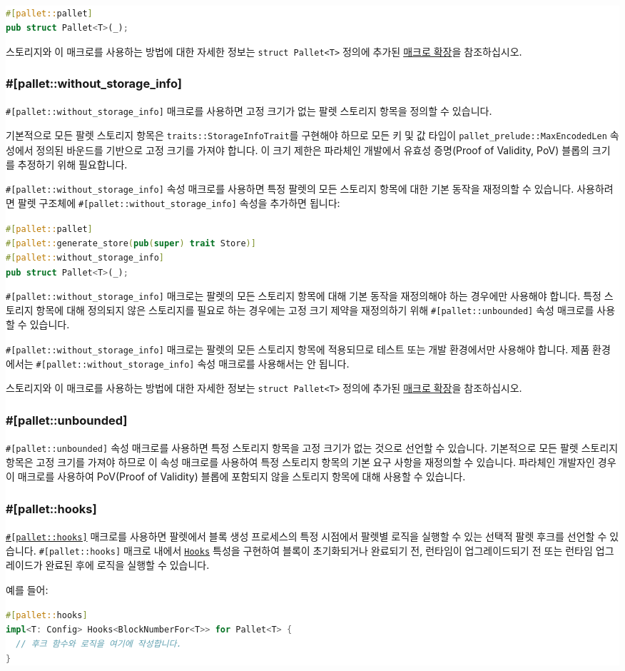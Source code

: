 ```rust
#[pallet::pallet]
pub struct Pallet<T>(_);
```

스토리지와 이 매크로를 사용하는 방법에 대한 자세한 정보는 `struct Pallet<T>` 정의에 추가된 [매크로 확장](https://paritytech.github.io/substrate/master/frame_support/attr.pallet.html#macro-expansion-1)을 참조하십시오.

### #[pallet::without\_storage\_info]

`#[pallet::without_storage_info]` 매크로를 사용하면 고정 크기가 없는 팔렛 스토리지 항목을 정의할 수 있습니다.

기본적으로 모든 팔렛 스토리지 항목은 `traits::StorageInfoTrait`를 구현해야 하므로 모든 키 및 값 타입이 `pallet_prelude::MaxEncodedLen` 속성에서 정의된 바운드를 기반으로 고정 크기를 가져야 합니다.
이 크기 제한은 파라체인 개발에서 유효성 증명(Proof of Validity, PoV) 블롭의 크기를 추정하기 위해 필요합니다.

`#[pallet::without_storage_info]` 속성 매크로를 사용하면 특정 팔렛의 모든 스토리지 항목에 대한 기본 동작을 재정의할 수 있습니다.
사용하려면 팔렛 구조체에 `#[pallet::without_storage_info]` 속성을 추가하면 됩니다:

```rust
#[pallet::pallet]
#[pallet::generate_store(pub(super) trait Store)]
#[pallet::without_storage_info]
pub struct Pallet<T>(_);
```

`#[pallet::without_storage_info]` 매크로는 팔렛의 모든 스토리지 항목에 대해 기본 동작을 재정의해야 하는 경우에만 사용해야 합니다.
특정 스토리지 항목에 대해 정의되지 않은 스토리지를 필요로 하는 경우에는 고정 크기 제약을 재정의하기 위해 `#[pallet::unbounded]` 속성 매크로를 사용할 수 있습니다.

`#[pallet::without_storage_info]` 매크로는 팔렛의 모든 스토리지 항목에 적용되므로 테스트 또는 개발 환경에서만 사용해야 합니다.
제품 환경에서는 `#[pallet::without_storage_info]` 속성 매크로를 사용해서는 안 됩니다.

스토리지와 이 매크로를 사용하는 방법에 대한 자세한 정보는 `struct Pallet<T>` 정의에 추가된 [매크로 확장](https://paritytech.github.io/substrate/master/frame_support/attr.pallet.html#pallet-struct-placeholder-palletpallet-mandatory)을 참조하십시오.

### #[pallet::unbounded]

`#[pallet::unbounded]` 속성 매크로를 사용하면 특정 스토리지 항목을 고정 크기가 없는 것으로 선언할 수 있습니다.
기본적으로 모든 팔렛 스토리지 항목은 고정 크기를 가져야 하므로 이 속성 매크로를 사용하여 특정 스토리지 항목의 기본 요구 사항을 재정의할 수 있습니다.
파라체인 개발자인 경우 이 매크로를 사용하여 PoV(Proof of Validity) 블롭에 포함되지 않을 스토리지 항목에 대해 사용할 수 있습니다.

### #[pallet::hooks]

[`#[pallet::hooks]`](https://paritytech.github.io/substrate/master/frame_support/attr.pallet.html#hooks-pallethooks-optional) 매크로를 사용하면 팔렛에서 블록 생성 프로세스의 특정 시점에서 팔렛별 로직을 실행할 수 있는 선택적 팔렛 후크를 선언할 수 있습니다.
`#[pallet::hooks]` 매크로 내에서 [`Hooks`](https://paritytech.github.io/substrate/master/frame_support/traits/trait.Hooks.html#provided-methods) 특성을 구현하여 블록이 초기화되거나 완료되기 전, 런타임이 업그레이드되기 전 또는 런타임 업그레이드가 완료된 후에 로직을 실행할 수 있습니다.

예를 들어:

```rust
#[pallet::hooks]
impl<T: Config> Hooks<BlockNumberFor<T>> for Pallet<T> {
  // 후크 함수와 로직을 여기에 작성합니다.
}
```
